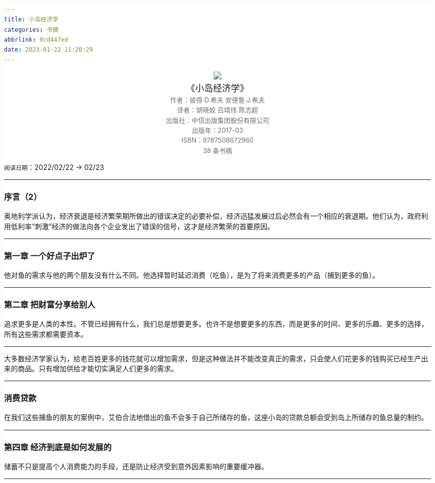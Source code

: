 ```yaml
---
title: 小岛经济学
categories: 书摘
abbrlink: 9cd447ed
date: 2023-01-22 11:20:29
---
```


<center><img src="https://weread-1258476243.file.myqcloud.com/weread/cover/76/YueWen_912417/t9_YueWen_912417.jpg" width="180"> </center>
<center><font size=4>《小岛经济学》</font></center>
<center><font color='#6e6e6e' size=2>作者：彼得·D.希夫 安德鲁·J.希夫</font></center>
<center><font color='#6e6e6e' size=2>译者：胡晓姣 吕靖纬 陈志超</font></center>
<center><font color='#6e6e6e' size=2>出版社：中信出版集团股份有限公司</font></center>
<center><font color='#6e6e6e' size=2>出版年：2017-03</font></center>
<center><font color='#6e6e6e' size=2>ISBN：9787508672960</font></center>
<center><font color='#6e6e6e' size=2>38 条书摘</font></center>

`阅读日期`：2022/02/22 → 02/23

---

### 序言（2）

‍奥地利学派认为，经济衰退是经济繁荣期所做出的错误决定的必要补偿，经济迅猛发展过后必然会有一个相应的衰退期。他们认为，政府利用低利率“刺激”经济的做法向各个企业发出了错误的信号，这才是经济繁荣的首要原因。

---

### 第一章 一个好点子出炉了

‍他对鱼的需求与他的两个朋友没有什么不同。他选择暂时延迟消费（吃鱼），是为了将来消费更多的产品（捕到更多的鱼）。

---

### 第二章 把财富分享给别人

‍追求更多是人类的本性。不管已经拥有什么，我们总是想要更多。也许不是想要更多的东西，而是更多的时间、更多的乐趣、更多的选择，所有这些需求都需要资本。

---

‍大多数经济学家认为，给老百姓更多的钱花就可以增加需求，但是这种做法并不能改变真正的需求，只会使人们花更多的钱购买已经生产出来的商品。只有增加供给才能切实满足人们更多的需求。

---

### 消费贷款

‍在我们这些捕鱼的朋友的案例中，艾伯合法地借出的鱼不会多于自己所储存的鱼，这座小岛的贷款总额会受到岛上所储存的鱼总量的制约。

---

### 第四章 经济到底是如何发展的

‍储蓄不只是提高个人消费能力的手段，还是防止经济受到意外因素影响的重要缓冲器。

---
